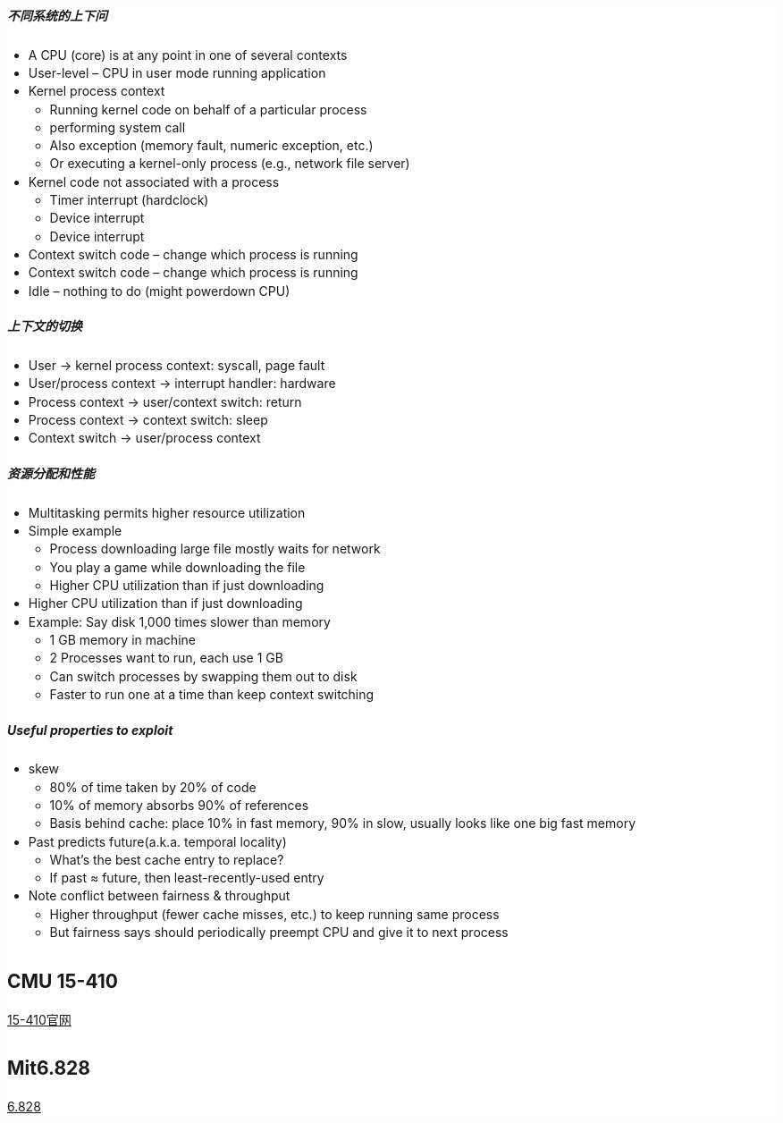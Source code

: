 ##### 不同系统的上下问

* A CPU (core) is at any point in one of several contexts
* User-level – CPU in user mode running application
* Kernel process context
  * Running kernel code on behalf of a particular process
  * performing system call
  * Also exception (memory fault, numeric exception, etc.)
  * Or executing a kernel-only process (e.g., network file server)
* Kernel code not associated with a process
  * Timer interrupt (hardclock)
  * Device interrupt
  * Device interrupt
*  Context switch code – change which process is running
  *  Context switch code – change which process is running
* Idle – nothing to do (might powerdown CPU)

##### 上下文的切换

* User → kernel process context: syscall, page fault
* User/process context → interrupt handler: hardware
* Process context → user/context switch: return
* Process context → context switch: sleep
* Context switch → user/process context

##### 资源分配和性能

* Multitasking permits higher resource utilization
* Simple example
  * Process downloading large file mostly waits for network
  * You play a game while downloading the file
  * Higher CPU utilization than if just downloading
* Higher CPU utilization than if just downloading
* Example: Say disk 1,000 times slower than memory
  * 1 GB memory in machine
  * 2 Processes want to run, each use 1 GB
  * Can switch processes by swapping them out to disk
  * Faster to run one at a time than keep context switching

##### Useful properties to exploit

* skew
  * 80% of time taken by 20% of code
  * 10% of memory absorbs 90% of references
  * Basis behind cache: place 10% in fast memory, 90% in slow, usually looks like one big fast memory
* Past predicts future(a.k.a. temporal locality)
  * What’s the best cache entry to replace?
  * If past ≈ future, then least-recently-used entry
* Note conflict between fairness & throughput
  * Higher throughput (fewer cache misses, etc.) to keep running same process
  * But fairness says should periodically preempt CPU and give it to next process

## CMU 15-410

[15-410官网](https://www.cs.cmu.edu/~410/lecture.html)

## Mit6.828

[6.828](https://pdos.csail.mit.edu/6.828/2018/index.html)
